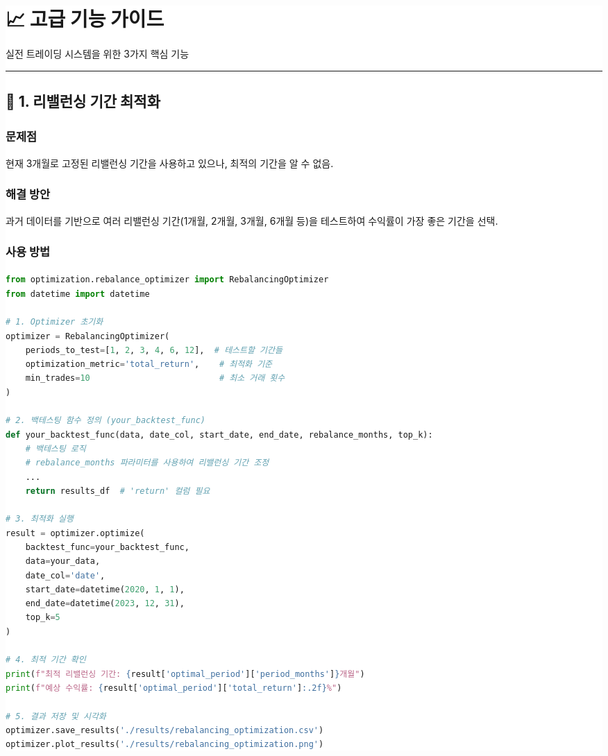 # 📈 고급 기능 가이드

실전 트레이딩 시스템을 위한 3가지 핵심 기능

---

## 🎯 1. 리밸런싱 기간 최적화

### 문제점
현재 3개월로 고정된 리밸런싱 기간을 사용하고 있으나, 최적의 기간을 알 수 없음.

### 해결 방안
과거 데이터를 기반으로 여러 리밸런싱 기간(1개월, 2개월, 3개월, 6개월 등)을 테스트하여 수익률이 가장 좋은 기간을 선택.

### 사용 방법

```python
from optimization.rebalance_optimizer import RebalancingOptimizer
from datetime import datetime

# 1. Optimizer 초기화
optimizer = RebalancingOptimizer(
    periods_to_test=[1, 2, 3, 4, 6, 12],  # 테스트할 기간들
    optimization_metric='total_return',    # 최적화 기준
    min_trades=10                          # 최소 거래 횟수
)

# 2. 백테스팅 함수 정의 (your_backtest_func)
def your_backtest_func(data, date_col, start_date, end_date, rebalance_months, top_k):
    # 백테스팅 로직
    # rebalance_months 파라미터를 사용하여 리밸런싱 기간 조정
    ...
    return results_df  # 'return' 컬럼 필요

# 3. 최적화 실행
result = optimizer.optimize(
    backtest_func=your_backtest_func,
    data=your_data,
    date_col='date',
    start_date=datetime(2020, 1, 1),
    end_date=datetime(2023, 12, 31),
    top_k=5
)

# 4. 최적 기간 확인
print(f"최적 리밸런싱 기간: {result['optimal_period']['period_months']}개월")
print(f"예상 수익률: {result['optimal_period']['total_return']:.2f}%")

# 5. 결과 저장 및 시각화
optimizer.save_results('./results/rebalancing_optimization.csv')
optimizer.plot_results('./results/rebalancing_optimization.png')
```
